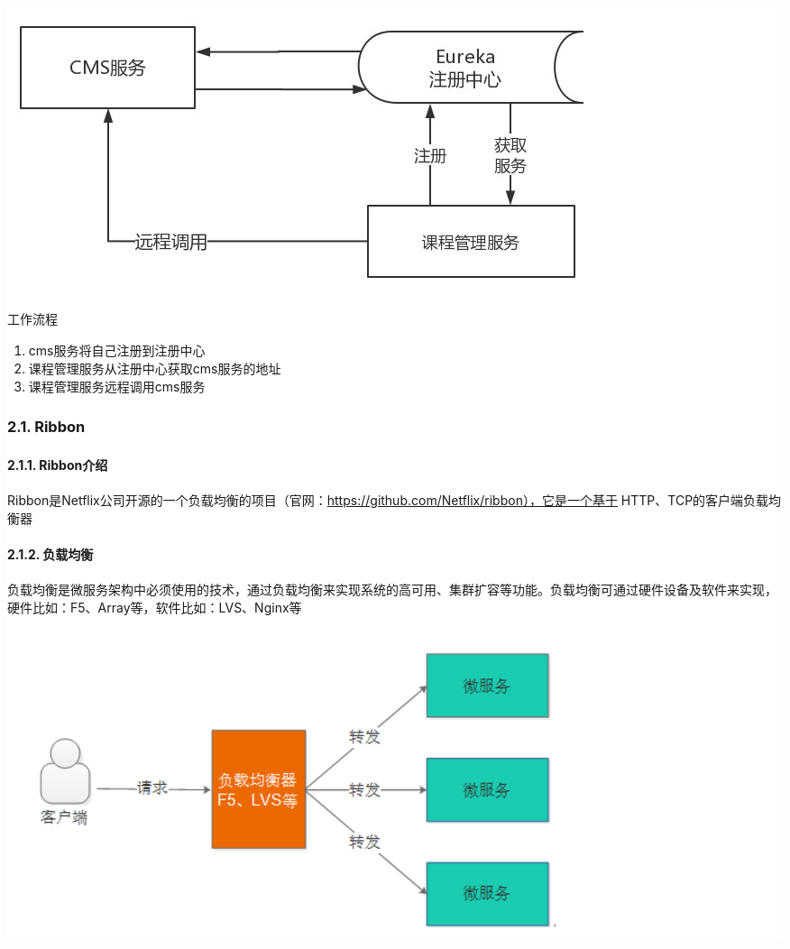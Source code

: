 ![课程管理服务远程调用CMS服务的流程图](images/20190807190047760_1142.jpg)

工作流程

1. cms服务将自己注册到注册中心
2. 课程管理服务从注册中心获取cms服务的地址
3. 课程管理服务远程调用cms服务

### 2.1. Ribbon
#### 2.1.1. Ribbon介绍

Ribbon是Netflix公司开源的一个负载均衡的项目（官网：https://github.com/Netflix/ribbon），它是一个基于 HTTP、TCP的客户端负载均衡器

#### 2.1.2. 负载均衡

负载均衡是微服务架构中必须使用的技术，通过负载均衡来实现系统的高可用、集群扩容等功能。负载均衡可通过硬件设备及软件来实现，硬件比如：F5、Array等，软件比如：LVS、Nginx等

![负载均衡的架构图](images/20190815180528865_18396.png)
